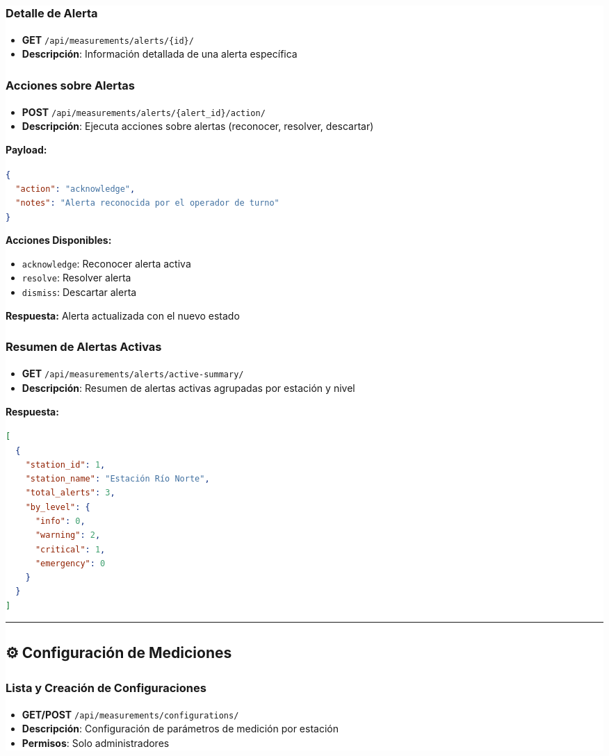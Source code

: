 ### Detalle de Alerta
- **GET** `/api/measurements/alerts/{id}/`
- **Descripción**: Información detallada de una alerta específica

### Acciones sobre Alertas
- **POST** `/api/measurements/alerts/{alert_id}/action/`
- **Descripción**: Ejecuta acciones sobre alertas (reconocer, resolver, descartar)

**Payload:**
```json
{
  "action": "acknowledge",
  "notes": "Alerta reconocida por el operador de turno"
}
```

**Acciones Disponibles:**
- `acknowledge`: Reconocer alerta activa
- `resolve`: Resolver alerta
- `dismiss`: Descartar alerta

**Respuesta:** Alerta actualizada con el nuevo estado

### Resumen de Alertas Activas
- **GET** `/api/measurements/alerts/active-summary/`
- **Descripción**: Resumen de alertas activas agrupadas por estación y nivel

**Respuesta:**
```json
[
  {
    "station_id": 1,
    "station_name": "Estación Río Norte",
    "total_alerts": 3,
    "by_level": {
      "info": 0,
      "warning": 2,
      "critical": 1,
      "emergency": 0
    }
  }
]
```

---

## ⚙️ Configuración de Mediciones

### Lista y Creación de Configuraciones
- **GET/POST** `/api/measurements/configurations/`
- **Descripción**: Configuración de parámetros de medición por estación
- **Permisos**: Solo administradores
